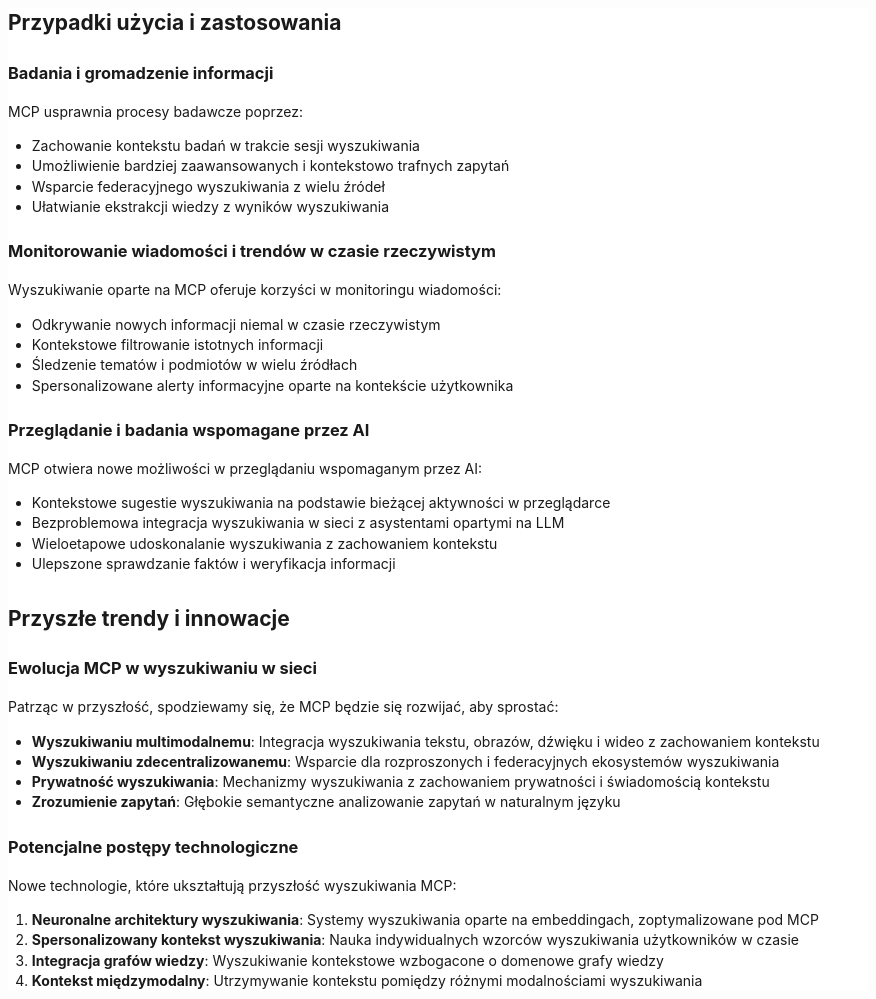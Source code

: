 ## Przypadki użycia i zastosowania

### Badania i gromadzenie informacji

MCP usprawnia procesy badawcze poprzez:

- Zachowanie kontekstu badań w trakcie sesji wyszukiwania
- Umożliwienie bardziej zaawansowanych i kontekstowo trafnych zapytań
- Wsparcie federacyjnego wyszukiwania z wielu źródeł
- Ułatwianie ekstrakcji wiedzy z wyników wyszukiwania

### Monitorowanie wiadomości i trendów w czasie rzeczywistym

Wyszukiwanie oparte na MCP oferuje korzyści w monitoringu wiadomości:

- Odkrywanie nowych informacji niemal w czasie rzeczywistym
- Kontekstowe filtrowanie istotnych informacji
- Śledzenie tematów i podmiotów w wielu źródłach
- Spersonalizowane alerty informacyjne oparte na kontekście użytkownika

### Przeglądanie i badania wspomagane przez AI

MCP otwiera nowe możliwości w przeglądaniu wspomaganym przez AI:

- Kontekstowe sugestie wyszukiwania na podstawie bieżącej aktywności w przeglądarce
- Bezproblemowa integracja wyszukiwania w sieci z asystentami opartymi na LLM
- Wieloetapowe udoskonalanie wyszukiwania z zachowaniem kontekstu
- Ulepszone sprawdzanie faktów i weryfikacja informacji

## Przyszłe trendy i innowacje

### Ewolucja MCP w wyszukiwaniu w sieci

Patrząc w przyszłość, spodziewamy się, że MCP będzie się rozwijać, aby sprostać:

- **Wyszukiwaniu multimodalnemu**: Integracja wyszukiwania tekstu, obrazów, dźwięku i wideo z zachowaniem kontekstu
- **Wyszukiwaniu zdecentralizowanemu**: Wsparcie dla rozproszonych i federacyjnych ekosystemów wyszukiwania
- **Prywatność wyszukiwania**: Mechanizmy wyszukiwania z zachowaniem prywatności i świadomością kontekstu  
- **Zrozumienie zapytań**: Głębokie semantyczne analizowanie zapytań w naturalnym języku  

### Potencjalne postępy technologiczne

Nowe technologie, które ukształtują przyszłość wyszukiwania MCP:

1. **Neuronalne architektury wyszukiwania**: Systemy wyszukiwania oparte na embeddingach, zoptymalizowane pod MCP  
2. **Spersonalizowany kontekst wyszukiwania**: Nauka indywidualnych wzorców wyszukiwania użytkowników w czasie  
3. **Integracja grafów wiedzy**: Wyszukiwanie kontekstowe wzbogacone o domenowe grafy wiedzy  
4. **Kontekst międzymodalny**: Utrzymywanie kontekstu pomiędzy różnymi modalnościami wyszukiwania  
